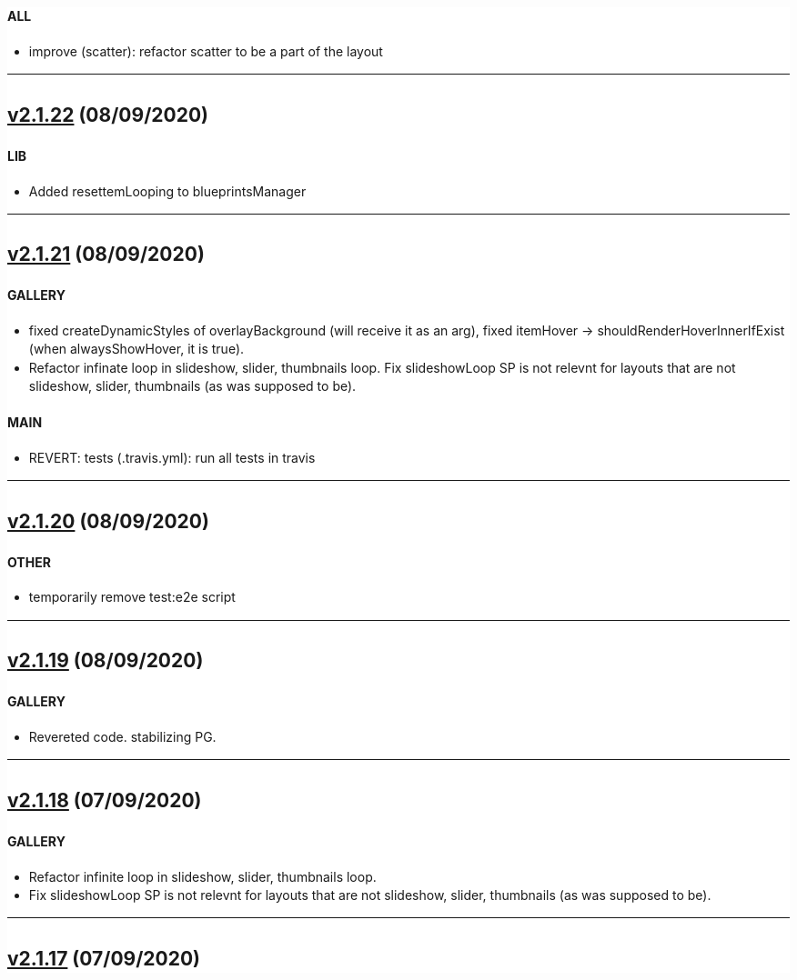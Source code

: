 #### ALL
 -  improve (scatter): refactor scatter to be a part of the layout

---
## [v2.1.22](https://pro-gallery-2-1-22.surge.sh) (08/09/2020)
 
#### LIB
 -  Added resettemLooping to blueprintsManager

---
## [v2.1.21](https://pro-gallery-2-1-21.surge.sh) (08/09/2020)
 
#### GALLERY
 -  fixed createDynamicStyles of overlayBackground (will receive it as an arg), fixed itemHover -> shouldRenderHoverInnerIfExist (when alwaysShowHover, it is true).
 -  Refactor infinate loop in slideshow, slider, thumbnails loop. Fix slideshowLoop SP is not relevnt for layouts that are not slideshow, slider, thumbnails (as was supposed to be).

 #### MAIN
 -  REVERT: tests (.travis.yml): run all tests in travis

---
## [v2.1.20](https://pro-gallery-2-1-20.surge.sh) (08/09/2020)
 
#### OTHER
 -  temporarily remove test:e2e script

---
## [v2.1.19](https://pro-gallery-2-1-19.surge.sh) (08/09/2020)
 
#### GALLERY
 -  Revereted code. stabilizing PG.

---
## [v2.1.18](https://pro-gallery-2-1-18.surge.sh) (07/09/2020)
 
#### GALLERY
 -  Refactor infinite loop in slideshow, slider, thumbnails loop. 
 -  Fix slideshowLoop SP is not relevnt for layouts that are not slideshow, slider, thumbnails (as was supposed to be).

---
## [v2.1.17](https://pro-gallery-2-1-17.surge.sh) (07/09/2020)
 